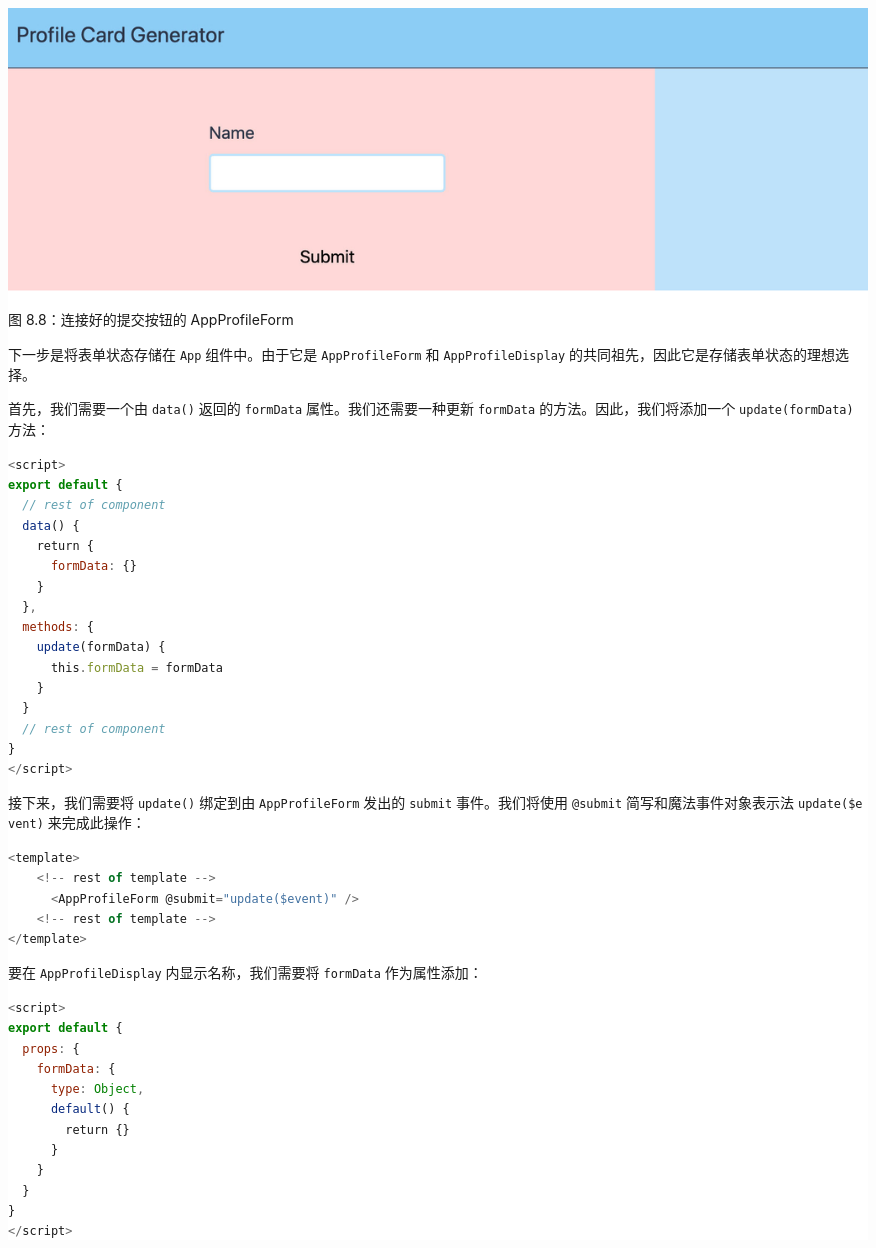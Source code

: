 ![图片](img/B15218_08_08.jpg)

图 8.8：连接好的提交按钮的 AppProfileForm

下一步是将表单状态存储在 `App` 组件中。由于它是 `AppProfileForm` 和 `AppProfileDisplay` 的共同祖先，因此它是存储表单状态的理想选择。

首先，我们需要一个由 `data()` 返回的 `formData` 属性。我们还需要一种更新 `formData` 的方法。因此，我们将添加一个 `update(formData)` 方法：

```js
<script>
export default {
  // rest of component
  data() {
    return {
      formData: {}
    }
  },
  methods: {
    update(formData) {
      this.formData = formData
    }
  }
  // rest of component
}
</script>
```

接下来，我们需要将 `update()` 绑定到由 `AppProfileForm` 发出的 `submit` 事件。我们将使用 `@submit` 简写和魔法事件对象表示法 `update($event)` 来完成此操作：

```js
<template>
    <!-- rest of template -->
      <AppProfileForm @submit="update($event)" />
    <!-- rest of template -->
</template>
```

要在 `AppProfileDisplay` 内显示名称，我们需要将 `formData` 作为属性添加：

```js
<script>
export default {
  props: {
    formData: {
      type: Object,
      default() {
        return {}
      }
    }
  }
}
</script>
```